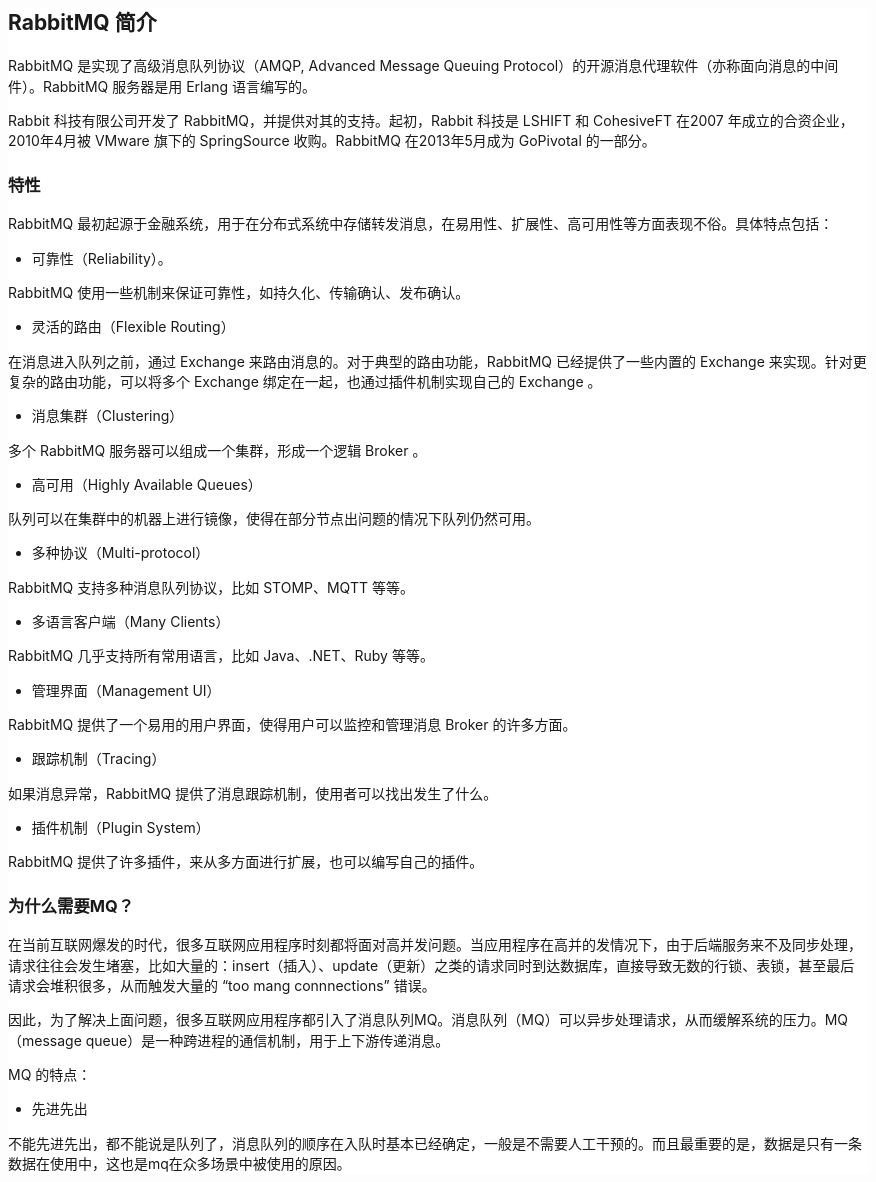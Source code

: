 ## RabbitMQ 简介

RabbitMQ 是实现了高级消息队列协议（AMQP, Advanced Message Queuing Protocol）的开源消息代理软件（亦称面向消息的中间件）。RabbitMQ 服务器是用 Erlang 语言编写的。

Rabbit 科技有限公司开发了 RabbitMQ，并提供对其的支持。起初，Rabbit 科技是 LSHIFT 和 CohesiveFT 在2007 年成立的合资企业，2010年4月被 VMware 旗下的 SpringSource 收购。RabbitMQ 在2013年5月成为 GoPivotal 的一部分。

### 特性 

RabbitMQ 最初起源于金融系统，用于在分布式系统中存储转发消息，在易用性、扩展性、高可用性等方面表现不俗。具体特点包括：

- 可靠性（Reliability）。

RabbitMQ 使用一些机制来保证可靠性，如持久化、传输确认、发布确认。

- 灵活的路由（Flexible Routing）

在消息进入队列之前，通过 Exchange 来路由消息的。对于典型的路由功能，RabbitMQ 已经提供了一些内置的 Exchange 来实现。针对更复杂的路由功能，可以将多个 Exchange 绑定在一起，也通过插件机制实现自己的 Exchange 。

- 消息集群（Clustering）

多个 RabbitMQ 服务器可以组成一个集群，形成一个逻辑 Broker 。

- 高可用（Highly Available Queues）

队列可以在集群中的机器上进行镜像，使得在部分节点出问题的情况下队列仍然可用。

- 多种协议（Multi-protocol）

RabbitMQ 支持多种消息队列协议，比如 STOMP、MQTT 等等。

- 多语言客户端（Many Clients）

RabbitMQ 几乎支持所有常用语言，比如 Java、.NET、Ruby 等等。

- 管理界面（Management UI）

RabbitMQ 提供了一个易用的用户界面，使得用户可以监控和管理消息 Broker 的许多方面。

- 跟踪机制（Tracing）

如果消息异常，RabbitMQ 提供了消息跟踪机制，使用者可以找出发生了什么。

- 插件机制（Plugin System）

RabbitMQ 提供了许多插件，来从多方面进行扩展，也可以编写自己的插件。

### 为什么需要MQ？

在当前互联网爆发的时代，很多互联网应用程序时刻都将面对高并发问题。当应用程序在高并的发情况下，由于后端服务来不及同步处理，请求往往会发生堵塞，比如大量的：insert（插入）、update（更新）之类的请求同时到达数据库，直接导致无数的行锁、表锁，甚至最后请求会堆积很多，从而触发大量的 “too mang connnections” 错误。

因此，为了解决上面问题，很多互联网应用程序都引入了消息队列MQ。消息队列（MQ）可以异步处理请求，从而缓解系统的压力。MQ（message queue）是一种跨进程的通信机制，用于上下游传递消息。

MQ 的特点：

- 先进先出

不能先进先出，都不能说是队列了，消息队列的顺序在入队时基本已经确定，一般是不需要人工干预的。而且最重要的是，数据是只有一条数据在使用中，这也是mq在众多场景中被使用的原因。
